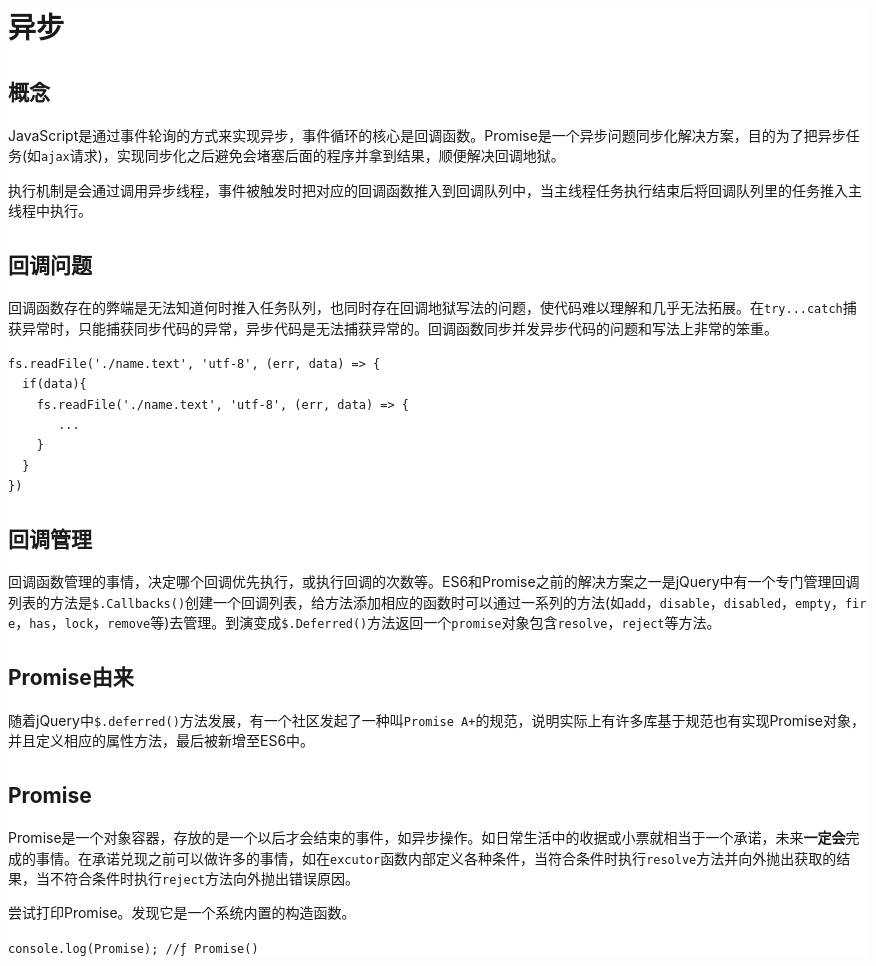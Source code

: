 # 异步

## 概念

JavaScript是通过事件轮询的方式来实现异步，事件循环的核心是回调函数。Promise是一个异步问题同步化解决方案，目的为了把异步任务(如`ajax`请求)，实现同步化之后避免会堵塞后面的程序并拿到结果，顺便解决回调地狱。

执行机制是会通过调用异步线程，事件被触发时把对应的回调函数推入到回调队列中，当主线程任务执行结束后将回调队列里的任务推入主线程中执行。

## 回调问题

回调函数存在的弊端是无法知道何时推入任务队列，也同时存在回调地狱写法的问题，使代码难以理解和几乎无法拓展。在`try...catch`捕获异常时，只能捕获同步代码的异常，异步代码是无法捕获异常的。回调函数同步并发异步代码的问题和写法上非常的笨重。

```
fs.readFile('./name.text', 'utf-8', (err, data) => {
  if(data){
    fs.readFile('./name.text', 'utf-8', (err, data) => {
       ...
    }
  }
})
```



## 回调管理

回调函数管理的事情，决定哪个回调优先执行，或执行回调的次数等。ES6和Promise之前的解决方案之一是jQuery中有一个专门管理回调列表的方法是`$.Callbacks()`创建一个回调列表，给方法添加相应的函数时可以通过一系列的方法(如`add`，`disable`，`disabled`，`empty`，`fire`，`has`，`lock`，`remove`等)去管理。到演变成`$.Deferred()`方法返回一个`promise`对象包含`resolve`，`reject`等方法。



## Promise由来

随着jQuery中`$.deferred()`方法发展，有一个社区发起了一种叫`Promise A+`的规范，说明实际上有许多库基于规范也有实现Promise对象，并且定义相应的属性方法，最后被新增至ES6中。







## Promise

Promise是一个对象容器，存放的是一个以后才会结束的事件，如异步操作。如日常生活中的收据或小票就相当于一个承诺，未来**一定会**完成的事情。在承诺兑现之前可以做许多的事情，如在`excutor`函数内部定义各种条件，当符合条件时执行`resolve`方法并向外抛出获取的结果，当不符合条件时执行`reject`方法向外抛出错误原因。



尝试打印Promise。发现它是一个系统内置的构造函数。

```
console.log(Promise); //ƒ Promise()
```
